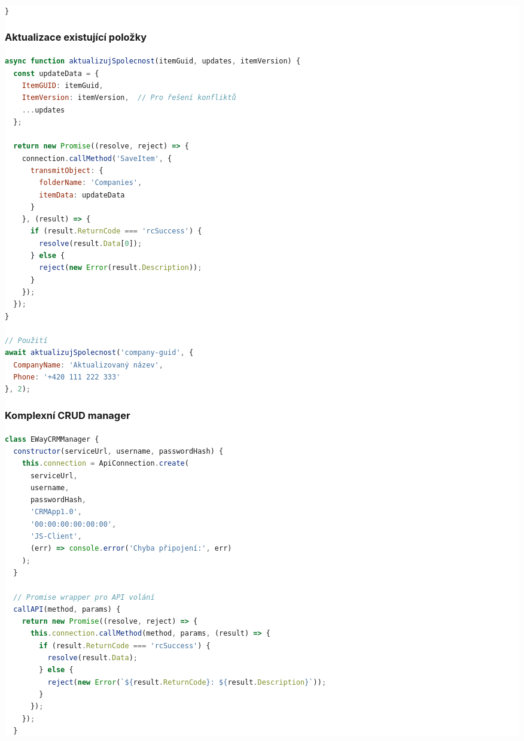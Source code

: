 ```javascript
}
```

### Aktualizace existující položky

```javascript
async function aktualizujSpolecnost(itemGuid, updates, itemVersion) {
  const updateData = {
    ItemGUID: itemGuid,
    ItemVersion: itemVersion,  // Pro řešení konfliktů
    ...updates
  };

  return new Promise((resolve, reject) => {
    connection.callMethod('SaveItem', {
      transmitObject: {
        folderName: 'Companies',
        itemData: updateData
      }
    }, (result) => {
      if (result.ReturnCode === 'rcSuccess') {
        resolve(result.Data[0]);
      } else {
        reject(new Error(result.Description));
      }
    });
  });
}

// Použití
await aktualizujSpolecnost('company-guid', {
  CompanyName: 'Aktualizovaný název',
  Phone: '+420 111 222 333'
}, 2);
```

### Komplexní CRUD manager

```javascript
class EWayCRMManager {
  constructor(serviceUrl, username, passwordHash) {
    this.connection = ApiConnection.create(
      serviceUrl,
      username,
      passwordHash,
      'CRMApp1.0',
      '00:00:00:00:00:00',
      'JS-Client',
      (err) => console.error('Chyba připojení:', err)
    );
  }

  // Promise wrapper pro API volání
  callAPI(method, params) {
    return new Promise((resolve, reject) => {
      this.connection.callMethod(method, params, (result) => {
        if (result.ReturnCode === 'rcSuccess') {
          resolve(result.Data);
        } else {
          reject(new Error(`${result.ReturnCode}: ${result.Description}`));
        }
      });
    });
  }
```